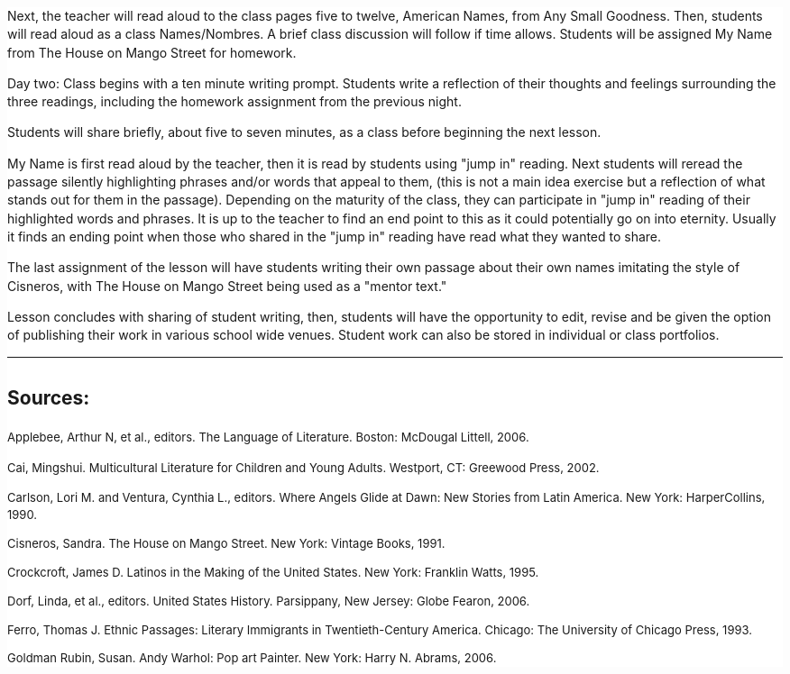  Next, the teacher will read aloud to the class pages five to twelve, American Names, from Any Small Goodness. Then, students will read aloud as a class Names/Nombres. A brief class discussion will follow if time allows. Students will be assigned My Name from The House on Mango Street for homework.
 </p>
<p>
  Day two: Class begins with a ten minute writing prompt. Students write a reflection of their thoughts and feelings surrounding the three readings, including the homework assignment from the previous night.
 </p>
<p>
  Students will share briefly, about five to seven minutes, as a class before beginning the next lesson.
 </p>
<p>
  My Name is first read aloud by the teacher, then it is read by students using "jump in" reading. Next students will reread the passage silently highlighting phrases and/or words that appeal to them, (this is not a main idea exercise but a reflection of what stands out for them in the passage). Depending on the maturity of the class, they can participate in "jump in" reading of their highlighted words and phrases. It is up to the teacher to find an end point to this as it could potentially go on into eternity. Usually it finds an ending point when those who shared in the "jump in" reading have read what they wanted to share.
 </p>
<p>
  The last assignment of the lesson will have students writing their own passage about their own names imitating the style of Cisneros, with The House on Mango Street being used as a "mentor text."
 </p>
<p>
  Lesson concludes with sharing of student writing, then, students will have the opportunity to edit, revise and be given the option of publishing their work in various school wide venues. Student work can also be stored in individual or class portfolios.
 </p>

<hr/>
 <h2>
  Sources:
 </h2>
 <p>
  <font size="-1">
   Applebee, Arthur N, et al., editors. The Language of Literature. Boston: McDougal Littell, 2006.
<p>
    Cai, Mingshui. Multicultural Literature for Children and Young Adults. Westport, CT: Greewood Press, 2002.
   </p>
<p>
    Carlson, Lori M. and Ventura, Cynthia L., editors. Where Angels Glide at Dawn: New Stories from Latin America. New York: HarperCollins, 1990.
   </p>
<p>
    Cisneros, Sandra. The House on Mango Street.  New York: Vintage Books, 1991.
   </p>
<p>
    Crockcroft, James D. Latinos in the Making of the United States. New York: Franklin Watts, 1995.
   </p>
<p>
    Dorf, Linda, et al., editors. United States History. Parsippany, New Jersey: Globe Fearon, 2006.
   </p>
<p>
    Ferro, Thomas J. Ethnic Passages: Literary Immigrants in Twentieth-Century America. Chicago: The University of Chicago Press, 1993.
   </p>
<p>
    Goldman Rubin, Susan. Andy Warhol: Pop art Painter. New York: Harry N. Abrams, 2006.
   </p>
<p>